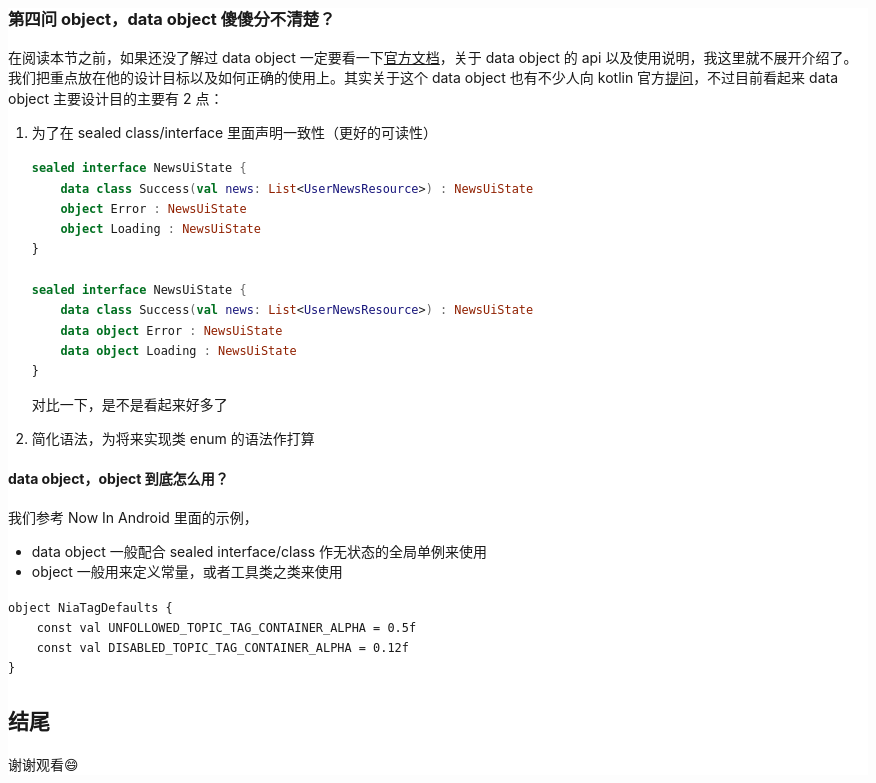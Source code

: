 ### 第四问 object，data object 傻傻分不清楚？
在阅读本节之前，如果还没了解过 data object 一定要看一下[官方文档](https://kotlinlang.org/docs/object-declarations.html#data-objects)，关于 data object 的 api 以及使用说明，我这里就不展开介绍了。我们把重点放在他的设计目标以及如何正确的使用上。其实关于这个 data object 也有不少人向 kotlin 官方[提问](https://github.com/Kotlin/KEEP/issues/317)，不过目前看起来 data object 主要设计目的主要有 2 点：
1. 为了在 sealed class/interface 里面声明一致性（更好的可读性）

    ```kt
    sealed interface NewsUiState {
        data class Success(val news: List<UserNewsResource>) : NewsUiState
        object Error : NewsUiState
        object Loading : NewsUiState
    }

    sealed interface NewsUiState {
        data class Success(val news: List<UserNewsResource>) : NewsUiState
        data object Error : NewsUiState
        data object Loading : NewsUiState
    }
    ```
   对比一下，是不是看起来好多了
2. 简化语法，为将来实现类 enum 的语法作打算
#### data object，object 到底怎么用？
我们参考 Now In Android 里面的示例，
- data object 一般配合 sealed interface/class 作无状态的全局单例来使用
- object 一般用来定义常量，或者工具类之类来使用

```object示例代码
object NiaTagDefaults {
    const val UNFOLLOWED_TOPIC_TAG_CONTAINER_ALPHA = 0.5f
    const val DISABLED_TOPIC_TAG_CONTAINER_ALPHA = 0.12f
}
```
## 结尾
谢谢观看😄
